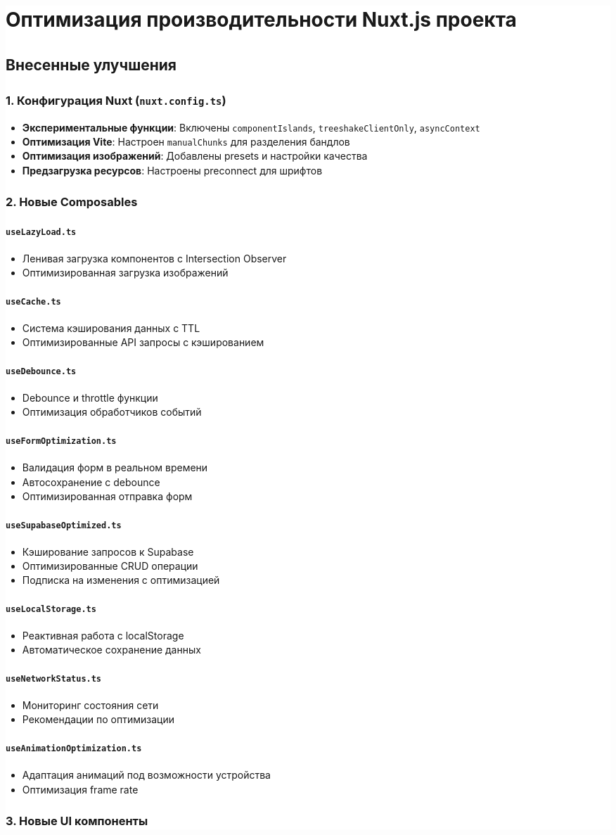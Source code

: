 # Оптимизация производительности Nuxt.js проекта

## Внесенные улучшения

### 1. Конфигурация Nuxt (`nuxt.config.ts`)

- **Экспериментальные функции**: Включены `componentIslands`, `treeshakeClientOnly`, `asyncContext`
- **Оптимизация Vite**: Настроен `manualChunks` для разделения бандлов
- **Оптимизация изображений**: Добавлены presets и настройки качества
- **Предзагрузка ресурсов**: Настроены preconnect для шрифтов

### 2. Новые Composables

#### `useLazyLoad.ts`
- Ленивая загрузка компонентов с Intersection Observer
- Оптимизированная загрузка изображений

#### `useCache.ts`
- Система кэширования данных с TTL
- Оптимизированные API запросы с кэшированием

#### `useDebounce.ts`
- Debounce и throttle функции
- Оптимизация обработчиков событий

#### `useFormOptimization.ts`
- Валидация форм в реальном времени
- Автосохранение с debounce
- Оптимизированная отправка форм

#### `useSupabaseOptimized.ts`
- Кэширование запросов к Supabase
- Оптимизированные CRUD операции
- Подписка на изменения с оптимизацией

#### `useLocalStorage.ts`
- Реактивная работа с localStorage
- Автоматическое сохранение данных

#### `useNetworkStatus.ts`
- Мониторинг состояния сети
- Рекомендации по оптимизации

#### `useAnimationOptimization.ts`
- Адаптация анимаций под возможности устройства
- Оптимизация frame rate

### 3. Новые UI компоненты
